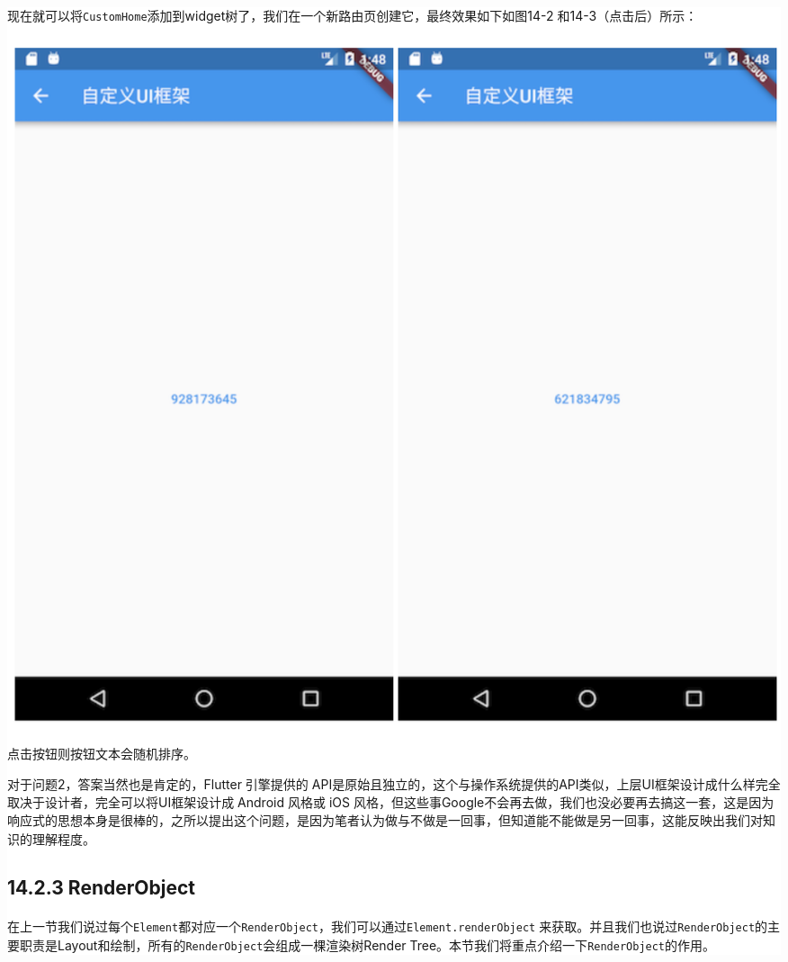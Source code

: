 现在就可以将`CustomHome`添加到widget树了，我们在一个新路由页创建它，最终效果如下如图14-2 和14-3（点击后）所示：

![image-20241010012124374](./assets/image-20241010012124374.png)

点击按钮则按钮文本会随机排序。

对于问题2，答案当然也是肯定的，Flutter 引擎提供的 API是原始且独立的，这个与操作系统提供的API类似，上层UI框架设计成什么样完全取决于设计者，完全可以将UI框架设计成 Android 风格或 iOS 风格，但这些事Google不会再去做，我们也没必要再去搞这一套，这是因为响应式的思想本身是很棒的，之所以提出这个问题，是因为笔者认为做与不做是一回事，但知道能不能做是另一回事，这能反映出我们对知识的理解程度。

## 14.2.3 RenderObject

在上一节我们说过每个`Element`都对应一个`RenderObject`，我们可以通过`Element.renderObject` 来获取。并且我们也说过`RenderObject`的主要职责是Layout和绘制，所有的`RenderObject`会组成一棵渲染树Render Tree。本节我们将重点介绍一下`RenderObject`的作用。
